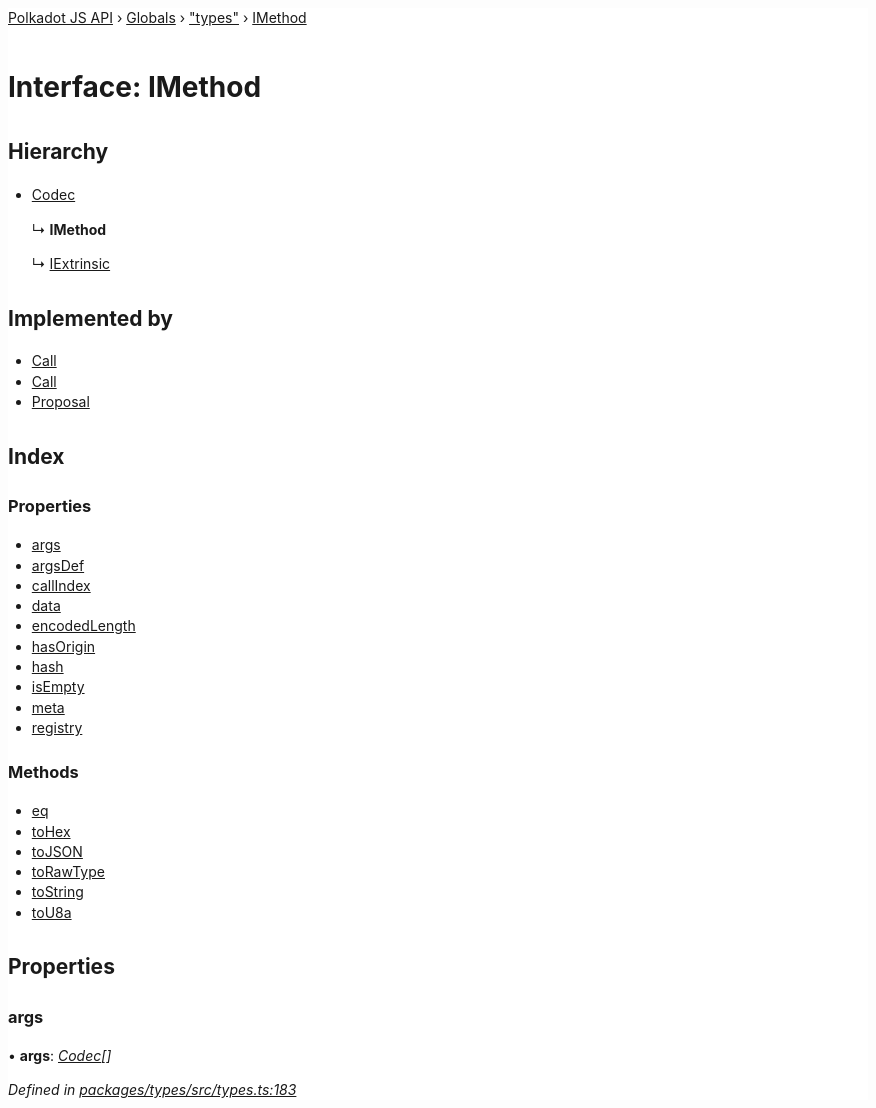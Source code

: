 [Polkadot JS API](../README.md) › [Globals](../globals.md) › ["types"](../modules/_types_.md) › [IMethod](_types_.imethod.md)

# Interface: IMethod

## Hierarchy

* [Codec](_types_.codec.md)

  ↳ **IMethod**

  ↳ [IExtrinsic](_types_.iextrinsic.md)

## Implemented by

* [Call](_interfaces_runtime_types_.call.md)
* [Call](../classes/_primitive_generic_call_.call.md)
* [Proposal](_interfaces_democracy_types_.proposal.md)

## Index

### Properties

* [args](_types_.imethod.md#args)
* [argsDef](_types_.imethod.md#argsdef)
* [callIndex](_types_.imethod.md#callindex)
* [data](_types_.imethod.md#data)
* [encodedLength](_types_.imethod.md#encodedlength)
* [hasOrigin](_types_.imethod.md#hasorigin)
* [hash](_types_.imethod.md#hash)
* [isEmpty](_types_.imethod.md#isempty)
* [meta](_types_.imethod.md#meta)
* [registry](_types_.imethod.md#registry)

### Methods

* [eq](_types_.imethod.md#eq)
* [toHex](_types_.imethod.md#tohex)
* [toJSON](_types_.imethod.md#tojson)
* [toRawType](_types_.imethod.md#torawtype)
* [toString](_types_.imethod.md#tostring)
* [toU8a](_types_.imethod.md#tou8a)

## Properties

###  args

• **args**: *[Codec](_types_.codec.md)[]*

*Defined in [packages/types/src/types.ts:183](https://github.com/polkadot-js/api/blob/20ed3bb5fe/packages/types/src/types.ts#L183)*
